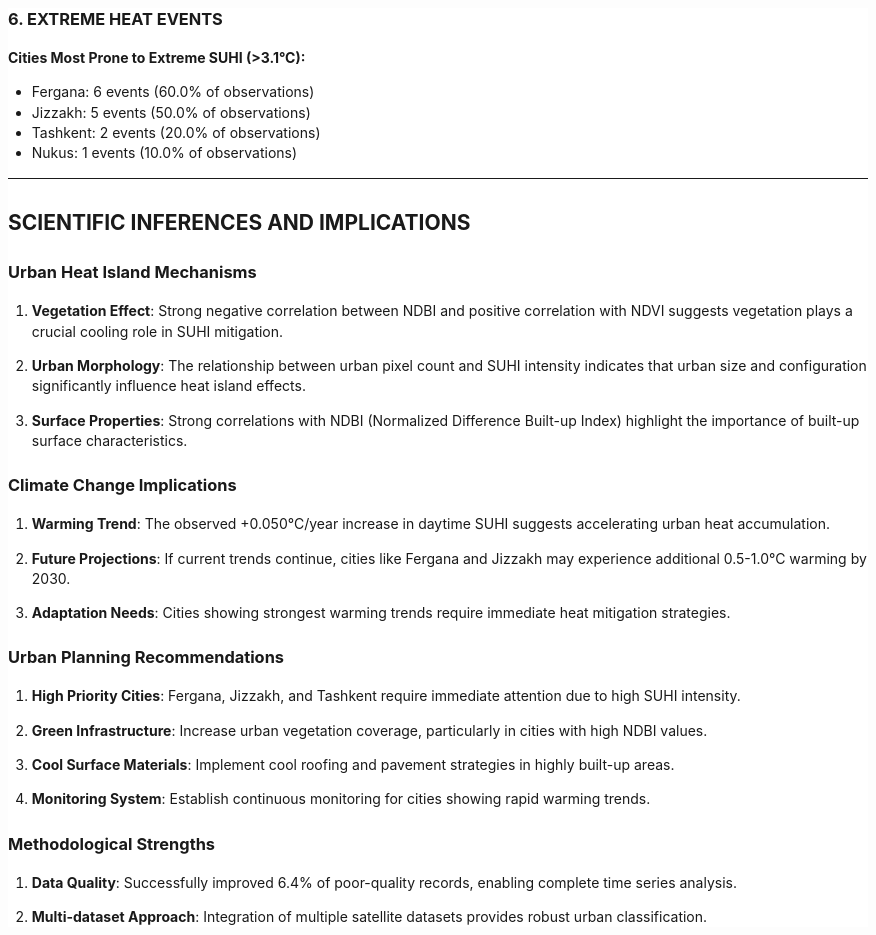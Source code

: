 ### 6. EXTREME HEAT EVENTS

**Cities Most Prone to Extreme SUHI (>3.1°C):**
- Fergana: 6 events (60.0% of observations)
- Jizzakh: 5 events (50.0% of observations)
- Tashkent: 2 events (20.0% of observations)
- Nukus: 1 events (10.0% of observations)

---

## SCIENTIFIC INFERENCES AND IMPLICATIONS

### Urban Heat Island Mechanisms

1. **Vegetation Effect**: Strong negative correlation between NDBI and positive correlation with NDVI suggests vegetation plays a crucial cooling role in SUHI mitigation.

2. **Urban Morphology**: The relationship between urban pixel count and SUHI intensity indicates that urban size and configuration significantly influence heat island effects.

3. **Surface Properties**: Strong correlations with NDBI (Normalized Difference Built-up Index) highlight the importance of built-up surface characteristics.

### Climate Change Implications

1. **Warming Trend**: The observed +0.050°C/year increase in daytime SUHI suggests accelerating urban heat accumulation.

2. **Future Projections**: If current trends continue, cities like Fergana and Jizzakh may experience additional 0.5-1.0°C warming by 2030.

3. **Adaptation Needs**: Cities showing strongest warming trends require immediate heat mitigation strategies.

### Urban Planning Recommendations

1. **High Priority Cities**: Fergana, Jizzakh, and Tashkent require immediate attention due to high SUHI intensity.

2. **Green Infrastructure**: Increase urban vegetation coverage, particularly in cities with high NDBI values.

3. **Cool Surface Materials**: Implement cool roofing and pavement strategies in highly built-up areas.

4. **Monitoring System**: Establish continuous monitoring for cities showing rapid warming trends.

### Methodological Strengths

1. **Data Quality**: Successfully improved 6.4% of poor-quality records, enabling complete time series analysis.

2. **Multi-dataset Approach**: Integration of multiple satellite datasets provides robust urban classification.
